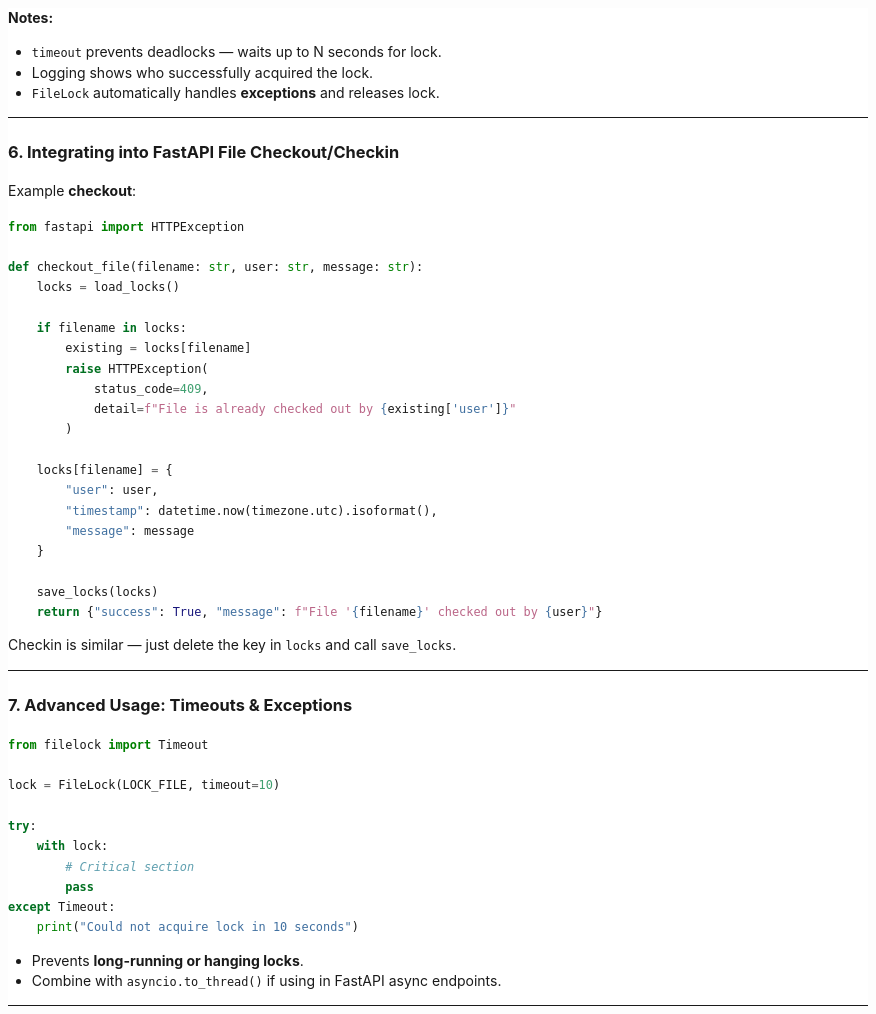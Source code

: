 **Notes:**

- `timeout` prevents deadlocks — waits up to N seconds for lock.
- Logging shows who successfully acquired the lock.
- `FileLock` automatically handles **exceptions** and releases lock.

---

### 6. Integrating into FastAPI File Checkout/Checkin

Example **checkout**:

```python
from fastapi import HTTPException

def checkout_file(filename: str, user: str, message: str):
    locks = load_locks()

    if filename in locks:
        existing = locks[filename]
        raise HTTPException(
            status_code=409,
            detail=f"File is already checked out by {existing['user']}"
        )

    locks[filename] = {
        "user": user,
        "timestamp": datetime.now(timezone.utc).isoformat(),
        "message": message
    }

    save_locks(locks)
    return {"success": True, "message": f"File '{filename}' checked out by {user}"}
```

Checkin is similar — just delete the key in `locks` and call `save_locks`.

---

### 7. Advanced Usage: Timeouts & Exceptions

```python
from filelock import Timeout

lock = FileLock(LOCK_FILE, timeout=10)

try:
    with lock:
        # Critical section
        pass
except Timeout:
    print("Could not acquire lock in 10 seconds")
```

- Prevents **long-running or hanging locks**.
- Combine with `asyncio.to_thread()` if using in FastAPI async endpoints.

---